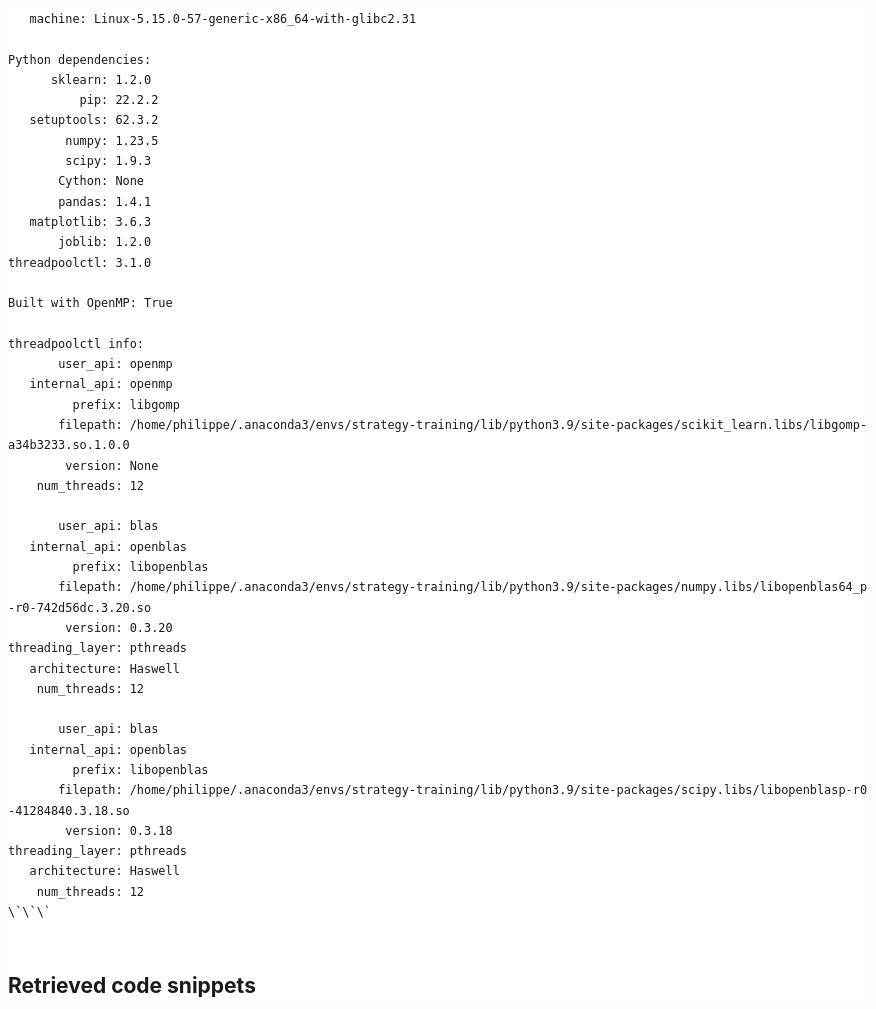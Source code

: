 ```
   machine: Linux-5.15.0-57-generic-x86_64-with-glibc2.31

Python dependencies:
      sklearn: 1.2.0
          pip: 22.2.2
   setuptools: 62.3.2
        numpy: 1.23.5
        scipy: 1.9.3
       Cython: None
       pandas: 1.4.1
   matplotlib: 3.6.3
       joblib: 1.2.0
threadpoolctl: 3.1.0

Built with OpenMP: True

threadpoolctl info:
       user_api: openmp
   internal_api: openmp
         prefix: libgomp
       filepath: /home/philippe/.anaconda3/envs/strategy-training/lib/python3.9/site-packages/scikit_learn.libs/libgomp-a34b3233.so.1.0.0
        version: None
    num_threads: 12

       user_api: blas
   internal_api: openblas
         prefix: libopenblas
       filepath: /home/philippe/.anaconda3/envs/strategy-training/lib/python3.9/site-packages/numpy.libs/libopenblas64_p-r0-742d56dc.3.20.so
        version: 0.3.20
threading_layer: pthreads
   architecture: Haswell
    num_threads: 12

       user_api: blas
   internal_api: openblas
         prefix: libopenblas
       filepath: /home/philippe/.anaconda3/envs/strategy-training/lib/python3.9/site-packages/scipy.libs/libopenblasp-r0-41284840.3.18.so
        version: 0.3.18
threading_layer: pthreads
   architecture: Haswell
    num_threads: 12
\`\`\`


```

## Retrieved code snippets
